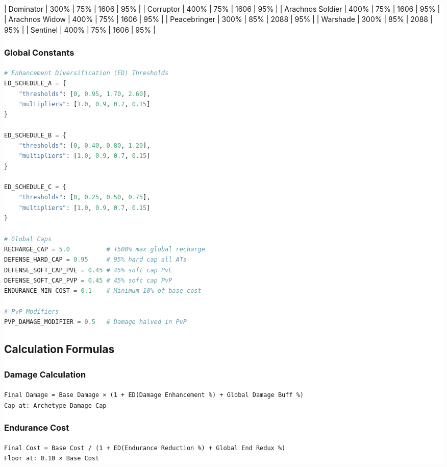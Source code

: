 | Dominator        | 300%       | 75%            | 1606   | 95%              |
| Corruptor        | 400%       | 75%            | 1606   | 95%              |
| Arachnos Soldier | 400%       | 75%            | 1606   | 95%              |
| Arachnos Widow   | 400%       | 75%            | 1606   | 95%              |
| Peacebringer     | 300%       | 85%            | 2088   | 95%              |
| Warshade         | 300%       | 85%            | 2088   | 95%              |
| Sentinel         | 400%       | 75%            | 1606   | 95%              |

### Global Constants

```python
# Enhancement Diversification (ED) Thresholds
ED_SCHEDULE_A = {
    "thresholds": [0, 0.95, 1.70, 2.60],
    "multipliers": [1.0, 0.9, 0.7, 0.15]
}

ED_SCHEDULE_B = {
    "thresholds": [0, 0.40, 0.80, 1.20],
    "multipliers": [1.0, 0.9, 0.7, 0.15]
}

ED_SCHEDULE_C = {
    "thresholds": [0, 0.25, 0.50, 0.75],
    "multipliers": [1.0, 0.9, 0.7, 0.15]
}

# Global Caps
RECHARGE_CAP = 5.0          # +500% max global recharge
DEFENSE_HARD_CAP = 0.95     # 95% hard cap all ATs
DEFENSE_SOFT_CAP_PVE = 0.45 # 45% soft cap PvE
DEFENSE_SOFT_CAP_PVP = 0.45 # 45% soft cap PvP
ENDURANCE_MIN_COST = 0.1    # Minimum 10% of base cost

# PvP Modifiers
PVP_DAMAGE_MODIFIER = 0.5   # Damage halved in PvP
```

## Calculation Formulas

### Damage Calculation
```
Final Damage = Base Damage × (1 + ED(Damage Enhancement %) + Global Damage Buff %)
Cap at: Archetype Damage Cap
```

### Endurance Cost
```
Final Cost = Base Cost / (1 + ED(Endurance Reduction %) + Global End Redux %)
Floor at: 0.10 × Base Cost
```
